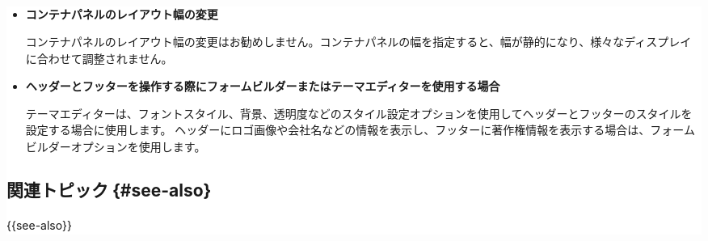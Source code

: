 
* **コンテナパネルのレイアウト幅の変更**

  コンテナパネルのレイアウト幅の変更はお勧めしません。コンテナパネルの幅を指定すると、幅が静的になり、様々なディスプレイに合わせて調整されません。

* **ヘッダーとフッターを操作する際にフォームビルダーまたはテーマエディターを使用する場合**

  テーマエディターは、フォントスタイル、背景、透明度などのスタイル設定オプションを使用してヘッダーとフッターのスタイルを設定する場合に使用します。
ヘッダーにロゴ画像や会社名などの情報を表示し、フッターに著作権情報を表示する場合は、フォームビルダーオプションを使用します。


## 関連トピック {#see-also}

{{see-also}}
